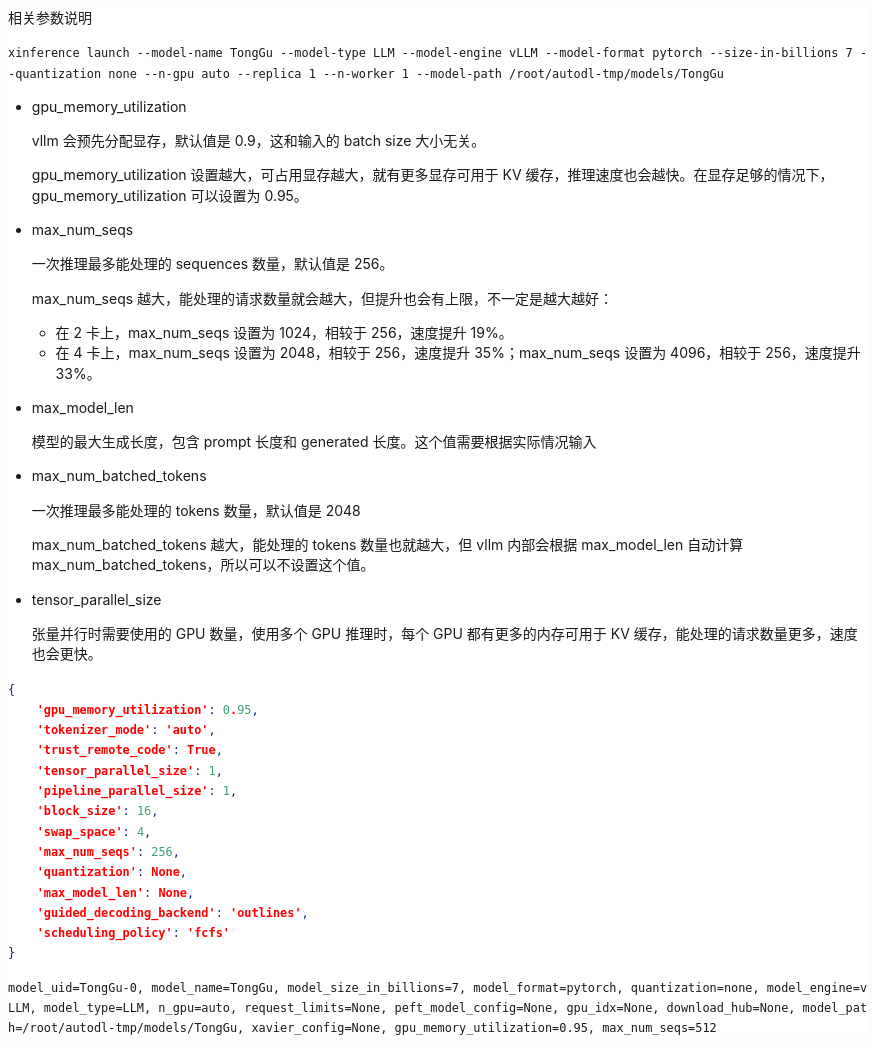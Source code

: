 相关参数说明

```
xinference launch --model-name TongGu --model-type LLM --model-engine vLLM --model-format pytorch --size-in-billions 7 --quantization none --n-gpu auto --replica 1 --n-worker 1 --model-path /root/autodl-tmp/models/TongGu
```

- gpu_memory_utilization

  vllm 会预先分配显存，默认值是 0.9，这和输入的 batch size 大小无关。

  gpu_memory_utilization 设置越大，可占用显存越大，就有更多显存可用于 KV 缓存，推理速度也会越快。在显存足够的情况下，gpu_memory_utilization 可以设置为 0.95。

- max_num_seqs

  一次推理最多能处理的 sequences 数量，默认值是 256。

  max_num_seqs 越大，能处理的请求数量就会越大，但提升也会有上限，不一定是越大越好：

  - 在 2 卡上，max_num_seqs 设置为 1024，相较于 256，速度提升 19%。
  - 在 4 卡上，max_num_seqs 设置为 2048，相较于 256，速度提升 35%；max_num_seqs 设置为 4096，相较于 256，速度提升 33%。

- max_model_len

  模型的最大生成长度，包含 prompt 长度和 generated 长度。这个值需要根据实际情况输入

- max_num_batched_tokens

  一次推理最多能处理的 tokens 数量，默认值是 2048

  max_num_batched_tokens 越大，能处理的 tokens 数量也就越大，但 vllm 内部会根据 max_model_len 自动计算 max_num_batched_tokens，所以可以不设置这个值。

- tensor_parallel_size

  张量并行时需要使用的 GPU 数量，使用多个 GPU 推理时，每个 GPU 都有更多的内存可用于 KV 缓存，能处理的请求数量更多，速度也会更快。

```json
{
    'gpu_memory_utilization': 0.95, 
    'tokenizer_mode': 'auto', 
    'trust_remote_code': True, 
    'tensor_parallel_size': 1, 
    'pipeline_parallel_size': 1, 
    'block_size': 16, 
    'swap_space': 4, 
    'max_num_seqs': 256, 
    'quantization': None, 
    'max_model_len': None, 
    'guided_decoding_backend': 'outlines', 
    'scheduling_policy': 'fcfs'
}
```

```
model_uid=TongGu-0, model_name=TongGu, model_size_in_billions=7, model_format=pytorch, quantization=none, model_engine=vLLM, model_type=LLM, n_gpu=auto, request_limits=None, peft_model_config=None, gpu_idx=None, download_hub=None, model_path=/root/autodl-tmp/models/TongGu, xavier_config=None, gpu_memory_utilization=0.95, max_num_seqs=512
```
